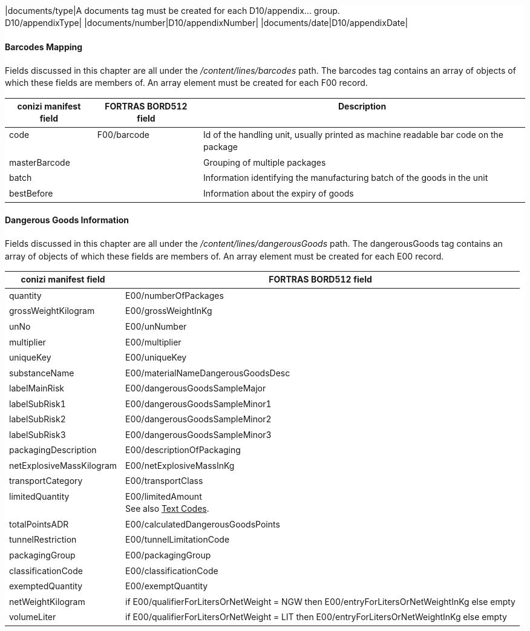 |documents/type|A documents tag must be created for each D10/appendix... group. <br />D10/appendixType|
|documents/number|D10/appendixNumber|
|documents/date|D10/appendixDate|

#### Barcodes Mapping

Fields discussed in this chapter are all under the */content/lines/barcodes* path. The barcodes tag contains an array of objects of which these fields are members of. An array element must be created for each F00 record.

|conizi manifest field|FORTRAS BORD512 field|Description|
|----|----|----|
|code|F00/barcode|Id of the handling unit, usually printed as machine readable bar code on the package|
|masterBarcode||Grouping of multiple packages|
|batch||Information identifying the manufacturing batch of the goods in the unit|
|bestBefore||Information about the expiry of goods|

#### Dangerous Goods Information

Fields discussed in this chapter are all under the */content/lines/dangerousGoods* path. The dangerousGoods tag contains an array of objects of which these fields are members of. An array element must be created for each E00 record.

|conizi manifest field|FORTRAS BORD512 field|
|----|----|
|quantity|E00/numberOfPackages|
|grossWeightKilogram|E00/grossWeightInKg|
|unNo|E00/unNumber|
|multiplier|E00/multiplier|
|uniqueKey|E00/uniqueKey|
|substanceName|E00/materialNameDangerousGoodsDesc|
|labelMainRisk|E00/dangerousGoodsSampleMajor|
|labelSubRisk1|E00/dangerousGoodsSampleMinor1|
|labelSubRisk2|E00/dangerousGoodsSampleMinor2|
|labelSubRisk3|E00/dangerousGoodsSampleMinor3|
|packagingDescription|E00/descriptionOfPackaging|
|netExplosiveMassKilogram|E00/netExplosiveMassInKg|
|transportCategory|E00/transportClass|
|limitedQuantity|E00/limitedAmount<br/>See also [Text Codes](#text-codes).|
|totalPointsADR|E00/calculatedDangerousGoodsPoints|
|tunnelRestriction|E00/tunnelLimitationCode|
|packagingGroup|E00/packagingGroup|
|classificationCode|E00/classificationCode|
|exemptedQuantity|E00/exemptQuantity|
|netWeightKilogram|if E00/qualifierForLitersOrNetWeight = NGW then E00/entryForLitersOrNetWeightInKg else empty|
|volumeLiter|if E00/qualifierForLitersOrNetWeight = LIT then E00/entryForLitersOrNetWeightInKg else empty|